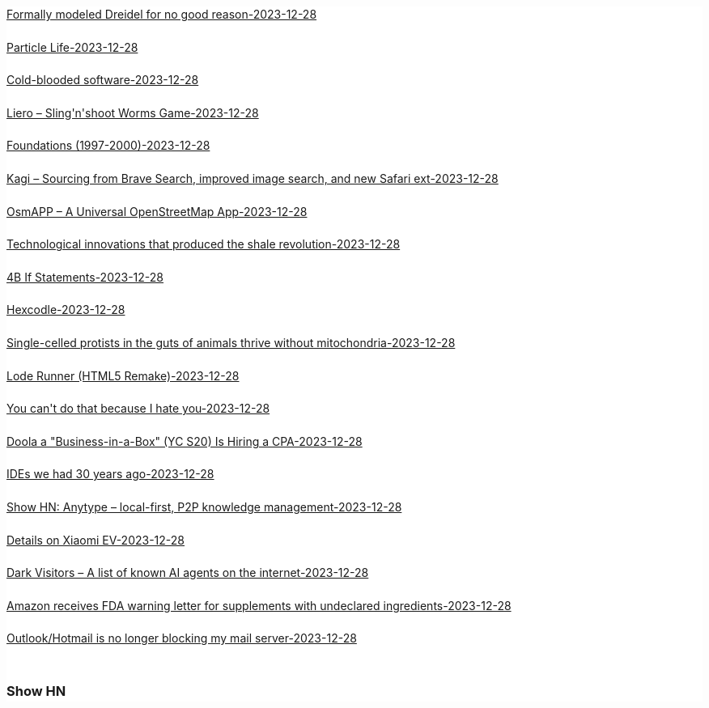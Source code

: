<a target=_blank rel=nofollow href="https://buttondown.email/hillelwayne/archive/i-formally-modeled-dreidel-for-no-good-reason/" >Formally modeled Dreidel for no good reason-2023-12-28</a><br/><br/><a target=_blank rel=nofollow href="https://github.com/hunar4321/particle-life" >Particle Life-2023-12-28</a><br/><br/><a target=_blank rel=nofollow href="https://dubroy.com/blog/cold-blooded-software/" >Cold-blooded software-2023-12-28</a><br/><br/><a target=_blank rel=nofollow href="http://www.liero.be/" >Liero – Sling'n'shoot Worms Game-2023-12-28</a><br/><br/><a target=_blank rel=nofollow href="https://www.gregegan.net/FOUNDATIONS/" >Foundations (1997-2000)-2023-12-28</a><br/><br/><a target=_blank rel=nofollow href="https://kagi.com/changelog#2793" >Kagi – Sourcing from Brave Search, improved image search, and new Safari ext-2023-12-28</a><br/><br/><a target=_blank rel=nofollow href="https://osmapp.org" >OsmAPP – A Universal OpenStreetMap App-2023-12-28</a><br/><br/><a target=_blank rel=nofollow href="https://www.construction-physics.com/p/the-technological-innovations-that" >Technological innovations that produced the shale revolution-2023-12-28</a><br/><br/><a target=_blank rel=nofollow href="https://andreasjhkarlsson.github.io//jekyll/update/2023/12/27/4-billion-if-statements.html" >4B If Statements-2023-12-28</a><br/><br/><a target=_blank rel=nofollow href="https://hexcodle.com/" >Hexcodle-2023-12-28</a><br/><br/><a target=_blank rel=nofollow href="https://phys.org/news/2023-12-single-celled-protists-guts-animals-mitochondria.html" >Single-celled protists in the guts of animals thrive without mitochondria-2023-12-28</a><br/><br/><a target=_blank rel=nofollow href="https://loderunnerwebgame.com/game/" >Lode Runner (HTML5 Remake)-2023-12-28</a><br/><br/><a target=_blank rel=nofollow href="https://bvisness.me/you-cant/" >You can't do that because I hate you-2023-12-28</a><br/><br/><a target=_blank rel=nofollow href="https://x.com/ArjunMahadevan/status/1737555905900658815?s=20" >Doola a "Business-in-a-Box" (YC S20) Is Hiring a CPA-2023-12-28</a><br/><br/><a target=_blank rel=nofollow href="https://blogsystem5.substack.com/p/the-ides-we-had-30-years-ago-and" >IDEs we had 30 years ago-2023-12-28</a><br/><br/><a target=_blank rel=nofollow href="https://anytype.io/" >Show HN: Anytype – local-first, P2P knowledge management-2023-12-28</a><br/><br/><a target=_blank rel=nofollow href="https://www.engadget.com/xiaomi-says-its-su7-ev-can-outperform-porsche-and-has-more-tech-than-tesla-095637762.html" >Details on Xiaomi EV-2023-12-28</a><br/><br/><a target=_blank rel=nofollow href="https://darkvisitors.com" >Dark Visitors – A list of known AI agents on the internet-2023-12-28</a><br/><br/><a target=_blank rel=nofollow href="https://www.fda.gov/inspections-compliance-enforcement-and-criminal-investigations/warning-letters/amazoncom-inc-662503-12202023" >Amazon receives FDA warning letter for supplements with undeclared ingredients-2023-12-28</a><br/><br/><a target=_blank rel=nofollow href="https://taoshu.in/net/outlook-delist.html" >Outlook/Hotmail is no longer blocking my mail server-2023-12-28</a><br/><br/>





###  Show HN
